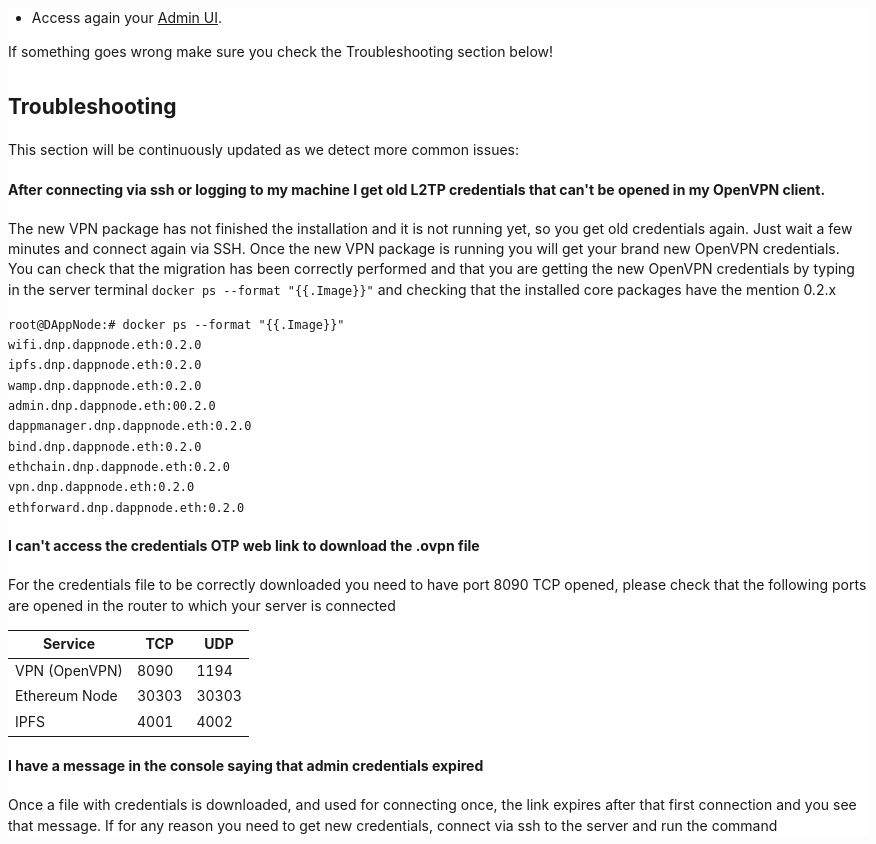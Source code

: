 * Access again your [Admin UI](http://my.dappnode).

If something goes wrong make sure you check the Troubleshooting section below!

## Troubleshooting

This section will be continuously updated as we detect more common issues:
  
#### After connecting via ssh or logging to my machine I get old L2TP credentials that can't be opened in my OpenVPN client. 

The new VPN package has not finished the installation and it is not running yet, so you get old credentials again. Just wait a few minutes and connect again via SSH. Once the new VPN package is running you will get your brand new OpenVPN credentials. You can check that the migration has been correctly performed and that you are getting the new OpenVPN credentials by typing in the server terminal ```docker ps --format "{{.Image}}"``` and checking that the installed core packages have the mention 0.2.x

```
root@DAppNode:# docker ps --format "{{.Image}}"
wifi.dnp.dappnode.eth:0.2.0
ipfs.dnp.dappnode.eth:0.2.0
wamp.dnp.dappnode.eth:0.2.0
admin.dnp.dappnode.eth:00.2.0
dappmanager.dnp.dappnode.eth:0.2.0
bind.dnp.dappnode.eth:0.2.0
ethchain.dnp.dappnode.eth:0.2.0
vpn.dnp.dappnode.eth:0.2.0
ethforward.dnp.dappnode.eth:0.2.0
```

#### I can't access the credentials OTP web link to download the .ovpn file

For the credentials file to be correctly downloaded you need to have port 8090 TCP opened, please check that the following ports are opened in the router to which your server is connected


| Service       | TCP   | UDP       |
| ------------- | ----- | --------- |
| VPN (OpenVPN) | 8090 |  1194      |
| Ethereum Node | 30303 | 30303     |
| IPFS          | 4001  | 4002      |



#### I have a message in the console saying that admin credentials expired 

Once a file with credentials is downloaded, and used for connecting once, the link expires after that first connection and you see that message. If for any reason you need to get new credentials, connect via ssh to the server and run the command 
